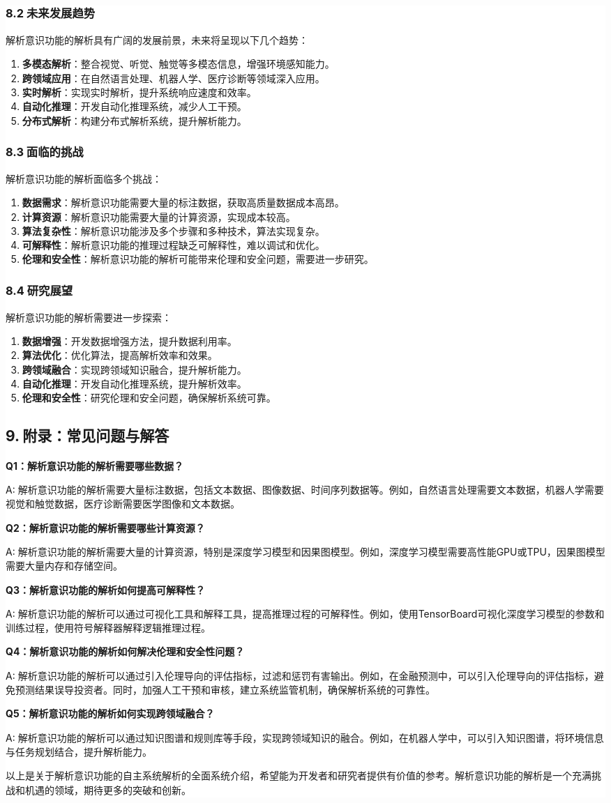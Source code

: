 ### 8.2 未来发展趋势

解析意识功能的解析具有广阔的发展前景，未来将呈现以下几个趋势：

1. **多模态解析**：整合视觉、听觉、触觉等多模态信息，增强环境感知能力。
2. **跨领域应用**：在自然语言处理、机器人学、医疗诊断等领域深入应用。
3. **实时解析**：实现实时解析，提升系统响应速度和效率。
4. **自动化推理**：开发自动化推理系统，减少人工干预。
5. **分布式解析**：构建分布式解析系统，提升解析能力。

### 8.3 面临的挑战

解析意识功能的解析面临多个挑战：

1. **数据需求**：解析意识功能需要大量的标注数据，获取高质量数据成本高昂。
2. **计算资源**：解析意识功能需要大量的计算资源，实现成本较高。
3. **算法复杂性**：解析意识功能涉及多个步骤和多种技术，算法实现复杂。
4. **可解释性**：解析意识功能的推理过程缺乏可解释性，难以调试和优化。
5. **伦理和安全性**：解析意识功能的解析可能带来伦理和安全问题，需要进一步研究。

### 8.4 研究展望

解析意识功能的解析需要进一步探索：

1. **数据增强**：开发数据增强方法，提升数据利用率。
2. **算法优化**：优化算法，提高解析效率和效果。
3. **跨领域融合**：实现跨领域知识融合，提升解析能力。
4. **自动化推理**：开发自动化推理系统，提升解析效率。
5. **伦理和安全性**：研究伦理和安全问题，确保解析系统可靠。

## 9. 附录：常见问题与解答

**Q1：解析意识功能的解析需要哪些数据？**

A: 解析意识功能的解析需要大量标注数据，包括文本数据、图像数据、时间序列数据等。例如，自然语言处理需要文本数据，机器人学需要视觉和触觉数据，医疗诊断需要医学图像和文本数据。

**Q2：解析意识功能的解析需要哪些计算资源？**

A: 解析意识功能的解析需要大量的计算资源，特别是深度学习模型和因果图模型。例如，深度学习模型需要高性能GPU或TPU，因果图模型需要大量内存和存储空间。

**Q3：解析意识功能的解析如何提高可解释性？**

A: 解析意识功能的解析可以通过可视化工具和解释工具，提高推理过程的可解释性。例如，使用TensorBoard可视化深度学习模型的参数和训练过程，使用符号解释器解释逻辑推理过程。

**Q4：解析意识功能的解析如何解决伦理和安全性问题？**

A: 解析意识功能的解析可以通过引入伦理导向的评估指标，过滤和惩罚有害输出。例如，在金融预测中，可以引入伦理导向的评估指标，避免预测结果误导投资者。同时，加强人工干预和审核，建立系统监管机制，确保解析系统的可靠性。

**Q5：解析意识功能的解析如何实现跨领域融合？**

A: 解析意识功能的解析可以通过知识图谱和规则库等手段，实现跨领域知识的融合。例如，在机器人学中，可以引入知识图谱，将环境信息与任务规划结合，提升解析能力。

以上是关于解析意识功能的自主系统解析的全面系统介绍，希望能为开发者和研究者提供有价值的参考。解析意识功能的解析是一个充满挑战和机遇的领域，期待更多的突破和创新。

